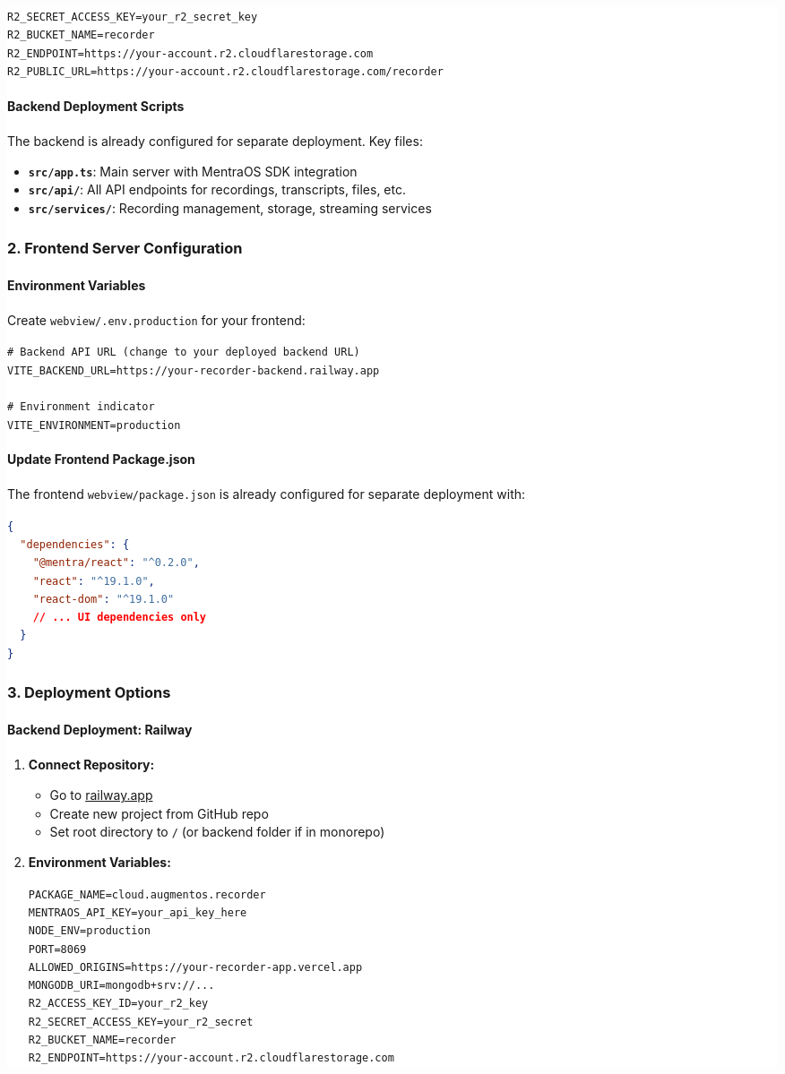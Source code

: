 ```env
R2_SECRET_ACCESS_KEY=your_r2_secret_key
R2_BUCKET_NAME=recorder
R2_ENDPOINT=https://your-account.r2.cloudflarestorage.com
R2_PUBLIC_URL=https://your-account.r2.cloudflarestorage.com/recorder
```

#### Backend Deployment Scripts

The backend is already configured for separate deployment. Key files:

- **`src/app.ts`**: Main server with MentraOS SDK integration
- **`src/api/`**: All API endpoints for recordings, transcripts, files, etc.
- **`src/services/`**: Recording management, storage, streaming services

### 2. Frontend Server Configuration

#### Environment Variables

Create `webview/.env.production` for your frontend:

```env
# Backend API URL (change to your deployed backend URL)
VITE_BACKEND_URL=https://your-recorder-backend.railway.app

# Environment indicator
VITE_ENVIRONMENT=production
```

#### Update Frontend Package.json

The frontend `webview/package.json` is already configured for separate deployment with:

```json
{
  "dependencies": {
    "@mentra/react": "^0.2.0",
    "react": "^19.1.0",
    "react-dom": "^19.1.0"
    // ... UI dependencies only
  }
}
```

### 3. Deployment Options

#### Backend Deployment: Railway

1. **Connect Repository:**
   - Go to [railway.app](https://railway.app)
   - Create new project from GitHub repo
   - Set root directory to `/` (or backend folder if in monorepo)

2. **Environment Variables:**
   ```env
   PACKAGE_NAME=cloud.augmentos.recorder
   MENTRAOS_API_KEY=your_api_key_here
   NODE_ENV=production
   PORT=8069
   ALLOWED_ORIGINS=https://your-recorder-app.vercel.app
   MONGODB_URI=mongodb+srv://...
   R2_ACCESS_KEY_ID=your_r2_key
   R2_SECRET_ACCESS_KEY=your_r2_secret
   R2_BUCKET_NAME=recorder
   R2_ENDPOINT=https://your-account.r2.cloudflarestorage.com
   ```
